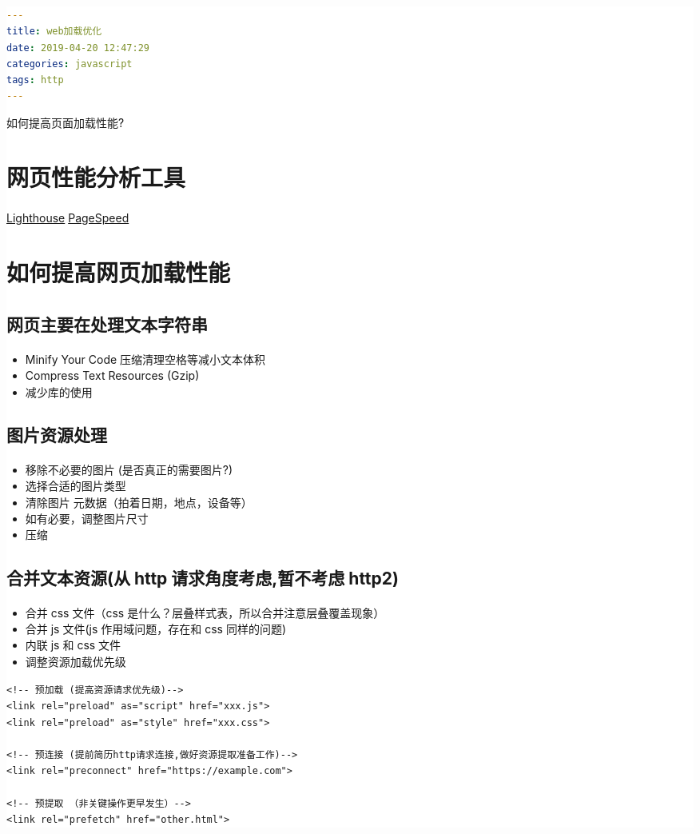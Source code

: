 ```yaml
---
title: web加载优化
date: 2019-04-20 12:47:29
categories: javascript
tags: http
---
```


如何提高页面加载性能?



# 网页性能分析工具

[Lighthouse](https://developers.google.com/web/tools/lighthouse/)
[PageSpeed](https://developers.google.com/speed/pagespeed/insights/)

# 如何提高网页加载性能

## 网页主要在处理文本字符串

- Minify Your Code 压缩清理空格等减小文本体积
- Compress Text Resources (Gzip)
- 减少库的使用

## 图片资源处理

- 移除不必要的图片 (是否真正的需要图片?)
- 选择合适的图片类型
- 清除图片 元数据（拍着日期，地点，设备等）
- 如有必要，调整图片尺寸
- 压缩

## 合并文本资源(从 http 请求角度考虑,暂不考虑 http2)

- 合并 css 文件（css 是什么？层叠样式表，所以合并注意层叠覆盖现象）
- 合并 js 文件(js 作用域问题，存在和 css 同样的问题)
- 内联 js 和 css 文件
- 调整资源加载优先级

```
<!-- 预加载 (提高资源请求优先级)-->
<link rel="preload" as="script" href="xxx.js">
<link rel="preload" as="style" href="xxx.css">

<!-- 预连接 (提前简历http请求连接,做好资源提取准备工作)-->
<link rel="preconnect" href="https://example.com">

<!-- 预提取 （非关键操作更早发生）-->
<link rel="prefetch" href="other.html">
```
